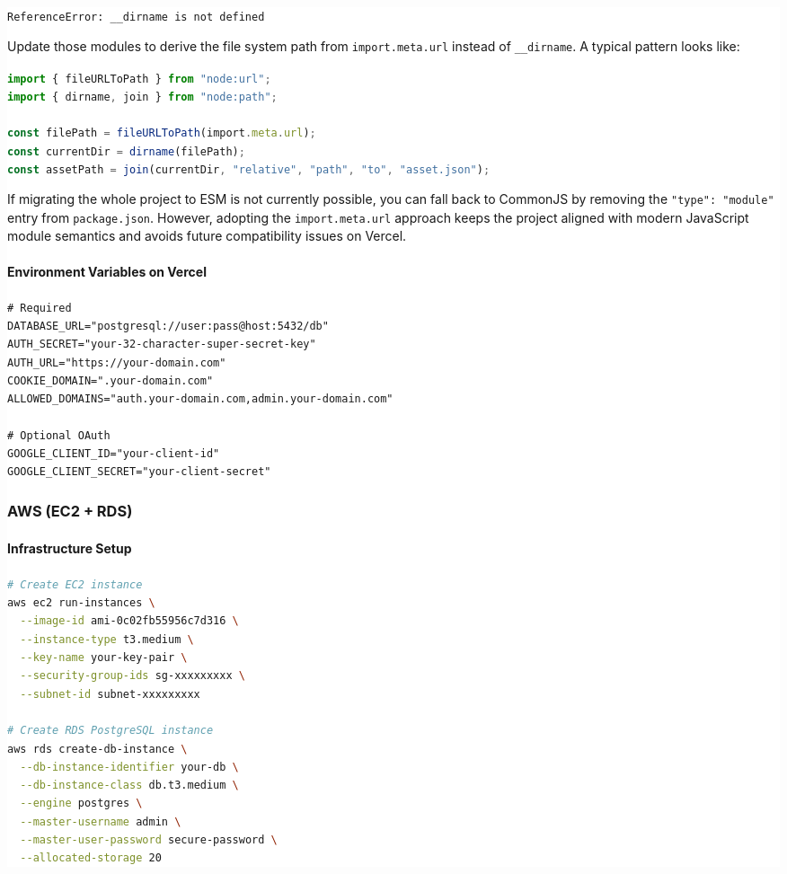 ```
ReferenceError: __dirname is not defined
```

Update those modules to derive the file system path from `import.meta.url`
instead of `__dirname`. A typical pattern looks like:

```ts
import { fileURLToPath } from "node:url";
import { dirname, join } from "node:path";

const filePath = fileURLToPath(import.meta.url);
const currentDir = dirname(filePath);
const assetPath = join(currentDir, "relative", "path", "to", "asset.json");
```

If migrating the whole project to ESM is not currently possible, you can fall
back to CommonJS by removing the `"type": "module"` entry from `package.json`.
However, adopting the `import.meta.url` approach keeps the project aligned with
modern JavaScript module semantics and avoids future compatibility issues on
Vercel.

#### Environment Variables on Vercel

```env
# Required
DATABASE_URL="postgresql://user:pass@host:5432/db"
AUTH_SECRET="your-32-character-super-secret-key"
AUTH_URL="https://your-domain.com"
COOKIE_DOMAIN=".your-domain.com"
ALLOWED_DOMAINS="auth.your-domain.com,admin.your-domain.com"

# Optional OAuth
GOOGLE_CLIENT_ID="your-client-id"
GOOGLE_CLIENT_SECRET="your-client-secret"
```

### AWS (EC2 + RDS)

#### Infrastructure Setup

```bash
# Create EC2 instance
aws ec2 run-instances \
  --image-id ami-0c02fb55956c7d316 \
  --instance-type t3.medium \
  --key-name your-key-pair \
  --security-group-ids sg-xxxxxxxxx \
  --subnet-id subnet-xxxxxxxxx

# Create RDS PostgreSQL instance
aws rds create-db-instance \
  --db-instance-identifier your-db \
  --db-instance-class db.t3.medium \
  --engine postgres \
  --master-username admin \
  --master-user-password secure-password \
  --allocated-storage 20
```

